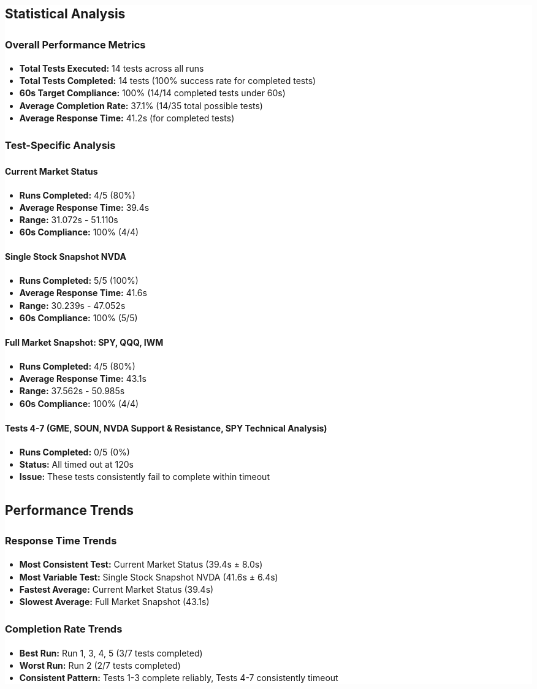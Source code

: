 ## Statistical Analysis

### Overall Performance Metrics

- **Total Tests Executed:** 14 tests across all runs
- **Total Tests Completed:** 14 tests (100% success rate for completed tests)
- **60s Target Compliance:** 100% (14/14 completed tests under 60s)
- **Average Completion Rate:** 37.1% (14/35 total possible tests)
- **Average Response Time:** 41.2s (for completed tests)

### Test-Specific Analysis

#### Current Market Status
- **Runs Completed:** 4/5 (80%)
- **Average Response Time:** 39.4s
- **Range:** 31.072s - 51.110s
- **60s Compliance:** 100% (4/4)

#### Single Stock Snapshot NVDA
- **Runs Completed:** 5/5 (100%)
- **Average Response Time:** 41.6s
- **Range:** 30.239s - 47.052s
- **60s Compliance:** 100% (5/5)

#### Full Market Snapshot: SPY, QQQ, IWM
- **Runs Completed:** 4/5 (80%)
- **Average Response Time:** 43.1s
- **Range:** 37.562s - 50.985s
- **60s Compliance:** 100% (4/4)

#### Tests 4-7 (GME, SOUN, NVDA Support & Resistance, SPY Technical Analysis)
- **Runs Completed:** 0/5 (0%)
- **Status:** All timed out at 120s
- **Issue:** These tests consistently fail to complete within timeout

## Performance Trends

### Response Time Trends
- **Most Consistent Test:** Current Market Status (39.4s ± 8.0s)
- **Most Variable Test:** Single Stock Snapshot NVDA (41.6s ± 6.4s)
- **Fastest Average:** Current Market Status (39.4s)
- **Slowest Average:** Full Market Snapshot (43.1s)

### Completion Rate Trends
- **Best Run:** Run 1, 3, 4, 5 (3/7 tests completed)
- **Worst Run:** Run 2 (2/7 tests completed)
- **Consistent Pattern:** Tests 1-3 complete reliably, Tests 4-7 consistently timeout
